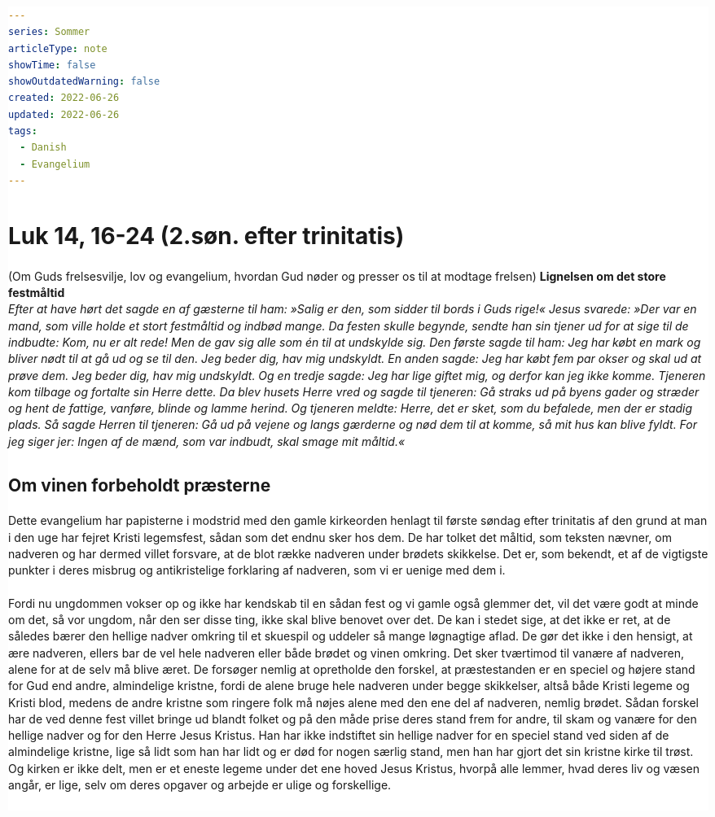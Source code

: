 ```yaml
---
series: Sommer
articleType: note
showTime: false
showOutdatedWarning: false
created: 2022-06-26
updated: 2022-06-26
tags:
  - Danish
  - Evangelium
---
```


# Luk 14, 16-24 (2.søn. efter trinitatis)
(Om Guds frelsesvilje, lov og evangelium, hvordan Gud nøder og presser os til at modtage frelsen)
**Lignelsen om det store festmåltid**  
_Efter at have hørt det sagde en af gæsterne til ham: »Salig er den, som sidder til bords i Guds rige!« Jesus svarede: »Der var en mand, som ville holde et stort festmåltid og indbød mange. Da festen skulle begynde, sendte han sin tjener ud for at sige til de indbudte: Kom, nu er alt rede! Men de gav sig alle som én til at undskylde sig. Den første sagde til ham: Jeg har købt en mark og bliver nødt til at gå ud og se til den. Jeg beder dig, hav mig undskyldt. En anden sagde: Jeg har købt fem par okser og skal ud at prøve dem. Jeg beder dig, hav mig undskyldt. Og en tredje sagde: Jeg har lige giftet mig, og derfor kan jeg ikke komme. Tjeneren kom tilbage og fortalte sin Herre dette. Da blev husets Herre vred og sagde til tjeneren: Gå straks ud på byens gader og stræder og hent de fattige, vanføre, blinde og lamme herind. Og tjeneren meldte: Herre, det er sket, som du befalede, men der er stadig plads. Så sagde Herren til tjeneren: Gå ud på vejene og langs gærderne og nød dem til at komme, så mit hus kan blive fyldt. For jeg siger jer: Ingen af de mænd, som var indbudt, skal smage mit måltid.«_

## Om vinen forbeholdt præsterne
Dette evangelium har papisterne i modstrid med den gamle kirkeorden henlagt til første søndag efter trinitatis af den grund at man i den uge har fejret Kristi legemsfest, sådan som det endnu sker hos dem. De har tolket det måltid, som teksten nævner, om nadveren og har dermed villet forsvare, at de blot række nadveren under brødets skikkelse. Det er, som bekendt, et af de vigtigste punkter i deres misbrug og antikristelige forklaring af nadveren, som vi er uenige med dem i.  
&nbsp;  
Fordi nu ungdommen vokser op og ikke har kendskab til en sådan fest og vi gamle også glemmer det, vil det være godt at minde om det, så vor ungdom, når den ser disse ting, ikke skal blive benovet over det. De kan i stedet sige, at det ikke er ret, at de således bærer den hellige nadver omkring til et skuespil og uddeler så mange løgnagtige aflad. De gør det ikke i den hensigt, at ære nadveren, ellers bar de vel hele nadveren eller både brødet og vinen omkring. Det sker tværtimod til vanære af nadveren, alene for at de selv må blive æret. De forsøger nemlig at opretholde den forskel, at præstestanden er en speciel og højere stand for Gud end andre, almindelige kristne, fordi de alene bruge hele nadveren under begge skikkelser, altså både Kristi legeme og Kristi blod, medens de andre kristne som ringere folk må nøjes alene med den ene del af nadveren, nemlig brødet. Sådan for­skel har de ved denne fest villet bringe ud blandt folket og på den måde prise deres stand frem for andre, til skam og vanære for den hellige nadver og for den Herre Jesus Kristus. Han har ikke indstiftet sin hellige nadver for en speciel stand ved siden af de almindelige kristne, lige så lidt som han har lidt og er død for nogen særlig stand, men han har gjort det sin kristne kirke til trøst. Og kirken er ikke delt, men er et eneste legeme under det ene hoved Jesus Kristus, hvorpå alle lemmer, hvad deres liv og væsen angår, er lige, selv om deres opgaver og arbejde er ulige og forskellige.  
&nbsp;  